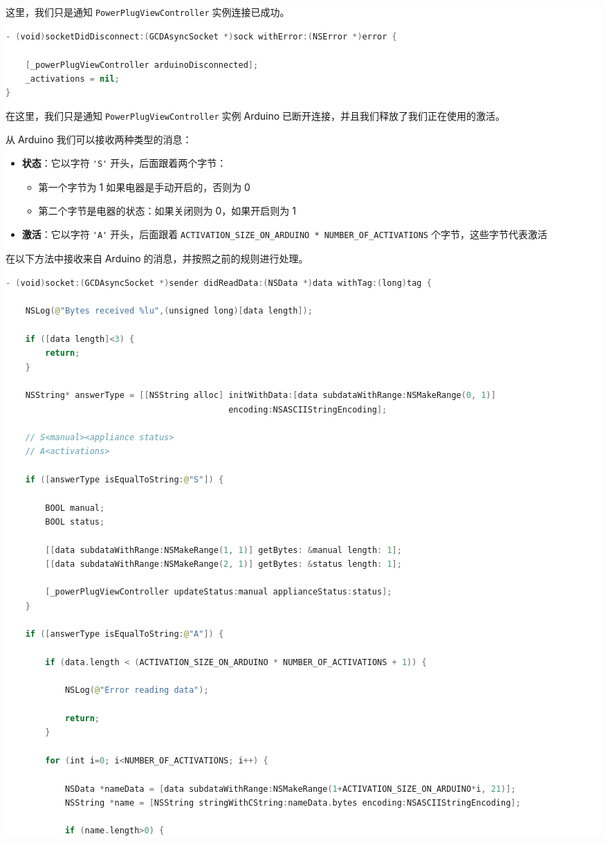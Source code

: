 这里，我们只是通知 `PowerPlugViewController` 实例连接已成功。

```swift
- (void)socketDidDisconnect:(GCDAsyncSocket *)sock withError:(NSError *)error {

    [_powerPlugViewController arduinoDisconnected];
    _activations = nil;
}
```

在这里，我们只是通知 `PowerPlugViewController` 实例 Arduino 已断开连接，并且我们释放了我们正在使用的激活。

从 Arduino 我们可以接收两种类型的消息：

+   **状态**：它以字符 `'S'` 开头，后面跟着两个字节：

    +   第一个字节为 1 如果电器是手动开启的，否则为 0

    +   第二个字节是电器的状态：如果关闭则为 0，如果开启则为 1

+   **激活**：它以字符 `'A'` 开头，后面跟着 `ACTIVATION_SIZE_ON_ARDUINO * NUMBER_OF_ACTIVATIONS` 个字节，这些字节代表激活

在以下方法中接收来自 Arduino 的消息，并按照之前的规则进行处理。

```swift
- (void)socket:(GCDAsyncSocket *)sender didReadData:(NSData *)data withTag:(long)tag {

    NSLog(@"Bytes received %lu",(unsigned long)[data length]);

    if ([data length]<3) {
        return;
    }

    NSString* answerType = [[NSString alloc] initWithData:[data subdataWithRange:NSMakeRange(0, 1)]
                                             encoding:NSASCIIStringEncoding];

    // S<manual><appliance status>
    // A<activations>

    if ([answerType isEqualToString:@"S"]) {

        BOOL manual;
        BOOL status;

        [[data subdataWithRange:NSMakeRange(1, 1)] getBytes: &manual length: 1];
        [[data subdataWithRange:NSMakeRange(2, 1)] getBytes: &status length: 1];

        [_powerPlugViewController updateStatus:manual applianceStatus:status];
    }

    if ([answerType isEqualToString:@"A"]) {

        if (data.length < (ACTIVATION_SIZE_ON_ARDUINO * NUMBER_OF_ACTIVATIONS + 1)) {

            NSLog(@"Error reading data");

            return;
        }

        for (int i=0; i<NUMBER_OF_ACTIVATIONS; i++) {

            NSData *nameData = [data subdataWithRange:NSMakeRange(1+ACTIVATION_SIZE_ON_ARDUINO*i, 21)];
            NSString *name = [NSString stringWithCString:nameData.bytes encoding:NSASCIIStringEncoding];

            if (name.length>0) {

```